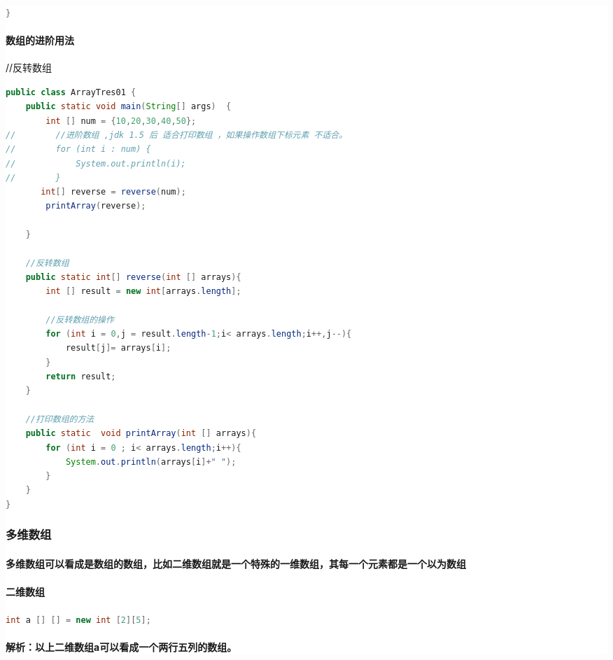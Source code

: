 ```java
}

```

#### 数组的进阶用法

//反转数组

```java
public class ArrayTres01 {
    public static void main(String[] args)  {
        int [] num = {10,20,30,40,50};
//        //进阶数组 ,jdk 1.5 后 适合打印数组 ，如果操作数组下标元素 不适合。
//        for (int i : num) {
//            System.out.println(i);
//        }
       int[] reverse = reverse(num);
        printArray(reverse);

    }

    //反转数组
    public static int[] reverse(int [] arrays){
        int [] result = new int[arrays.length];

        //反转数组的操作
        for (int i = 0,j = result.length-1;i< arrays.length;i++,j--){
            result[j]= arrays[i];
        }
        return result;
    }

    //打印数组的方法
    public static  void printArray(int [] arrays){
        for (int i = 0 ; i< arrays.length;i++){
            System.out.println(arrays[i]+" ");
        }
    }
}

```

### 多维数组

#### 多维数组可以看成是数组的数组，比如二维数组就是一个特殊的一维数组，其每一个元素都是一个以为数组

#### 二维数组

```java
int a [] [] = new int [2][5];
```

#### 解析：以上二维数组a可以看成一个两行五列的数组。
